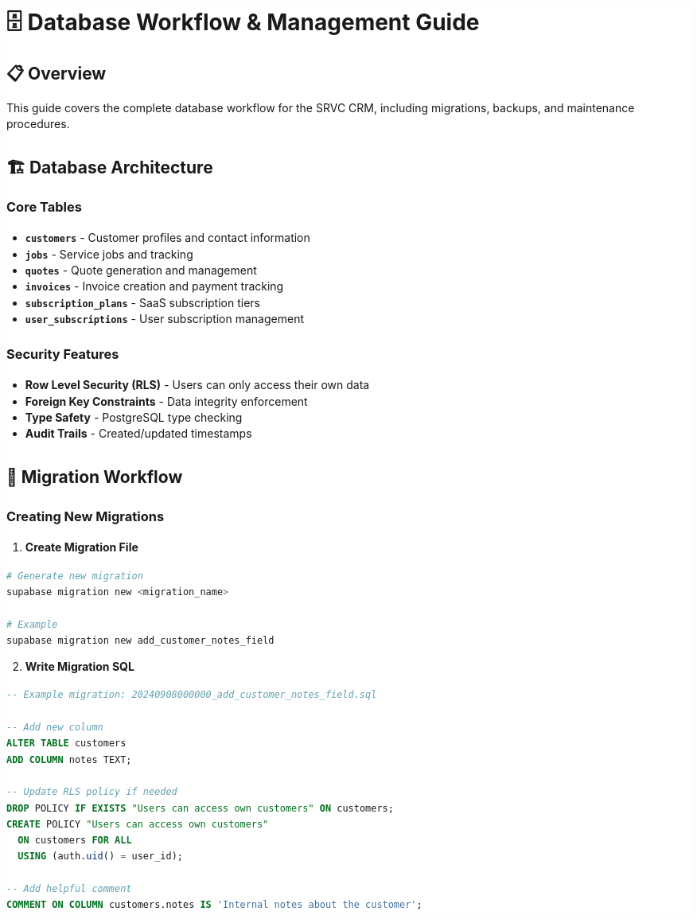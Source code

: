 # 🗄️ Database Workflow & Management Guide

## 📋 **Overview**

This guide covers the complete database workflow for the SRVC CRM, including migrations, backups, and maintenance procedures.

## 🏗️ **Database Architecture**

### **Core Tables**
- **`customers`** - Customer profiles and contact information
- **`jobs`** - Service jobs and tracking
- **`quotes`** - Quote generation and management
- **`invoices`** - Invoice creation and payment tracking
- **`subscription_plans`** - SaaS subscription tiers
- **`user_subscriptions`** - User subscription management

### **Security Features**
- **Row Level Security (RLS)** - Users can only access their own data
- **Foreign Key Constraints** - Data integrity enforcement
- **Type Safety** - PostgreSQL type checking
- **Audit Trails** - Created/updated timestamps

## 🔄 **Migration Workflow**

### **Creating New Migrations**

1. **Create Migration File**
```bash
# Generate new migration
supabase migration new <migration_name>

# Example
supabase migration new add_customer_notes_field
```

2. **Write Migration SQL**
```sql
-- Example migration: 20240908000000_add_customer_notes_field.sql

-- Add new column
ALTER TABLE customers 
ADD COLUMN notes TEXT;

-- Update RLS policy if needed
DROP POLICY IF EXISTS "Users can access own customers" ON customers;
CREATE POLICY "Users can access own customers" 
  ON customers FOR ALL 
  USING (auth.uid() = user_id);

-- Add helpful comment
COMMENT ON COLUMN customers.notes IS 'Internal notes about the customer';
```
